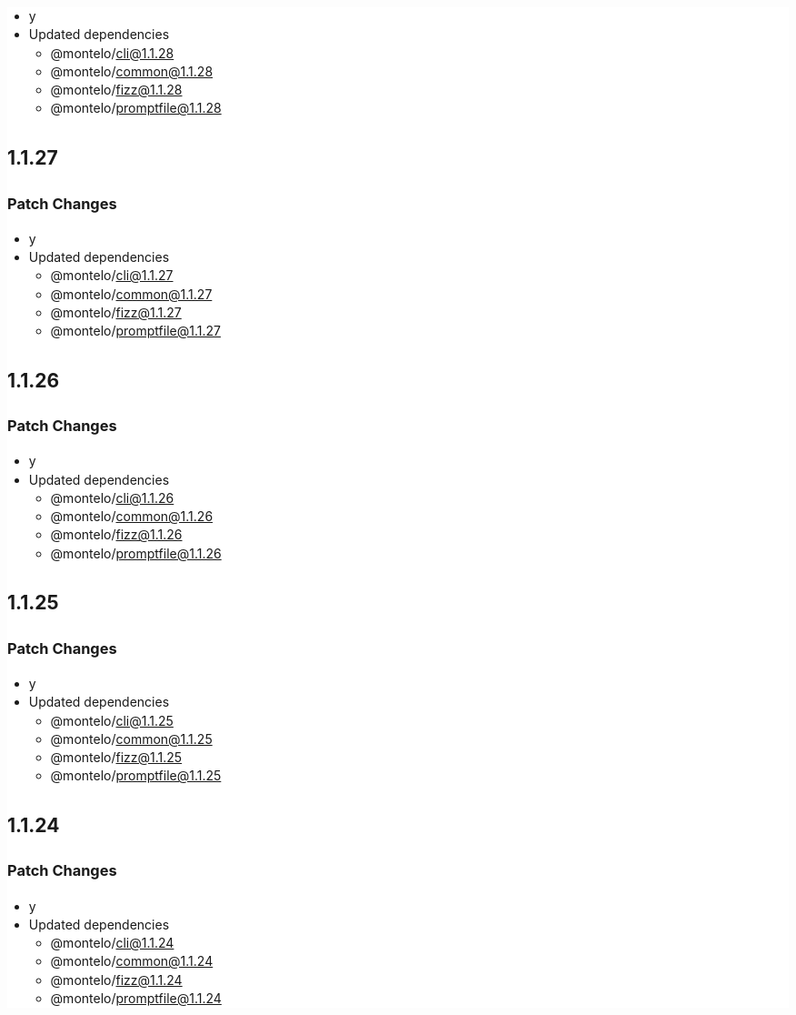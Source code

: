 - y
- Updated dependencies
  - @montelo/cli@1.1.28
  - @montelo/common@1.1.28
  - @montelo/fizz@1.1.28
  - @montelo/promptfile@1.1.28

## 1.1.27

### Patch Changes

- y
- Updated dependencies
  - @montelo/cli@1.1.27
  - @montelo/common@1.1.27
  - @montelo/fizz@1.1.27
  - @montelo/promptfile@1.1.27

## 1.1.26

### Patch Changes

- y
- Updated dependencies
  - @montelo/cli@1.1.26
  - @montelo/common@1.1.26
  - @montelo/fizz@1.1.26
  - @montelo/promptfile@1.1.26

## 1.1.25

### Patch Changes

- y
- Updated dependencies
  - @montelo/cli@1.1.25
  - @montelo/common@1.1.25
  - @montelo/fizz@1.1.25
  - @montelo/promptfile@1.1.25

## 1.1.24

### Patch Changes

- y
- Updated dependencies
  - @montelo/cli@1.1.24
  - @montelo/common@1.1.24
  - @montelo/fizz@1.1.24
  - @montelo/promptfile@1.1.24
